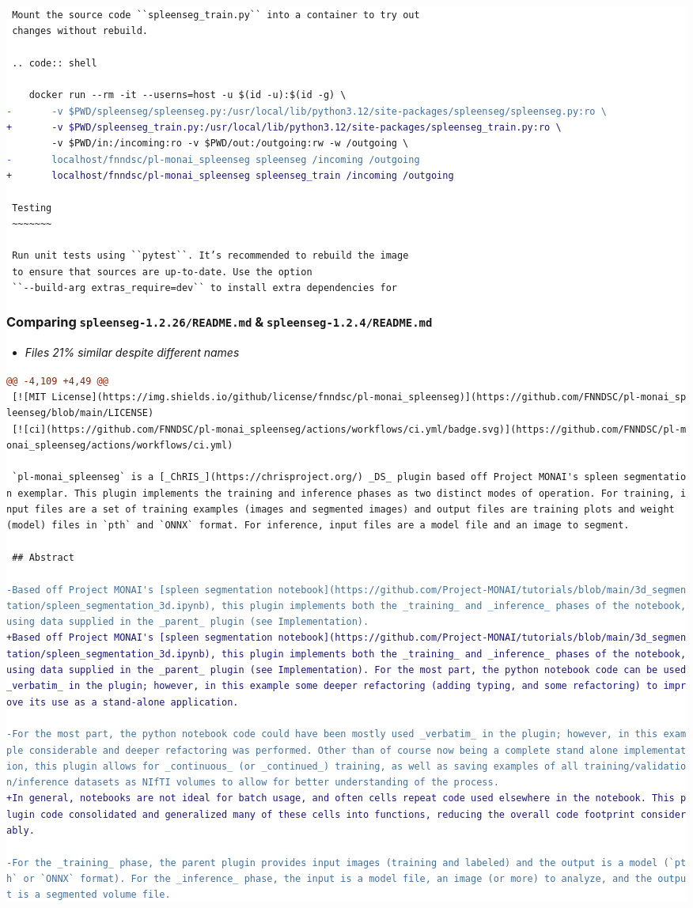 ```diff
 Mount the source code ``spleenseg_train.py`` into a container to try out
 changes without rebuild.
 
 .. code:: shell
 
    docker run --rm -it --userns=host -u $(id -u):$(id -g) \
-       -v $PWD/spleenseg/spleenseg.py:/usr/local/lib/python3.12/site-packages/spleenseg/spleenseg.py:ro \
+       -v $PWD/spleenseg_train.py:/usr/local/lib/python3.12/site-packages/spleenseg_train.py:ro \
        -v $PWD/in:/incoming:ro -v $PWD/out:/outgoing:rw -w /outgoing \
-       localhost/fnndsc/pl-monai_spleenseg spleenseg /incoming /outgoing
+       localhost/fnndsc/pl-monai_spleenseg spleenseg_train /incoming /outgoing
 
 Testing
 ~~~~~~~
 
 Run unit tests using ``pytest``. It’s recommended to rebuild the image
 to ensure that sources are up-to-date. Use the option
 ``--build-arg extras_require=dev`` to install extra dependencies for
```

### Comparing `spleenseg-1.2.26/README.md` & `spleenseg-1.2.4/README.md`

 * *Files 21% similar despite different names*

```diff
@@ -4,109 +4,49 @@
 [![MIT License](https://img.shields.io/github/license/fnndsc/pl-monai_spleenseg)](https://github.com/FNNDSC/pl-monai_spleenseg/blob/main/LICENSE)
 [![ci](https://github.com/FNNDSC/pl-monai_spleenseg/actions/workflows/ci.yml/badge.svg)](https://github.com/FNNDSC/pl-monai_spleenseg/actions/workflows/ci.yml)
 
 `pl-monai_spleenseg` is a [_ChRIS_](https://chrisproject.org/) _DS_ plugin based off Project MONAI's spleen segmentation exemplar. This plugin implements the training and inference phases as two distinct modes of operation. For training, input files are a set of training examples (images and segmented images) and output files are training plots and weight (model) files in `pth` and `ONNX` format. For inference, input files are a model file and an image to segment.
 
 ## Abstract
 
-Based off Project MONAI's [spleen segmentation notebook](https://github.com/Project-MONAI/tutorials/blob/main/3d_segmentation/spleen_segmentation_3d.ipynb), this plugin implements both the _training_ and _inference_ phases of the notebook, using data supplied in the _parent_ plugin (see Implementation).
+Based off Project MONAI's [spleen segmentation notebook](https://github.com/Project-MONAI/tutorials/blob/main/3d_segmentation/spleen_segmentation_3d.ipynb), this plugin implements both the _training_ and _inference_ phases of the notebook, using data supplied in the _parent_ plugin (see Implementation). For the most part, the python notebook code can be used _verbatim_ in the plugin; however, in this example some deeper refactoring (adding typing, and some refactoring) to improve its use as a stand-alone application.
 
-For the most part, the python notebook code could have been mostly used _verbatim_ in the plugin; however, in this example considerable and deeper refactoring was performed. Other than of course now being a complete stand alone implementation, this plugin allows for _continuous_ (or _continued_) training, as well as saving examples of all training/validation/inference datasets as NIfTI volumes to allow for better understanding of the process.
+In general, notebooks are not ideal for batch usage, and often cells repeat code used elsewhere in the notebook. This plugin code consolidated and generalized many of these cells into functions, reducing the overall code footprint considerably.
 
-For the _training_ phase, the parent plugin provides input images (training and labeled) and the output is a model (`pth` or `ONNX` format). For the _inference_ phase, the input is a model file, an image (or more) to analyze, and the output is a segmented volume file.
```